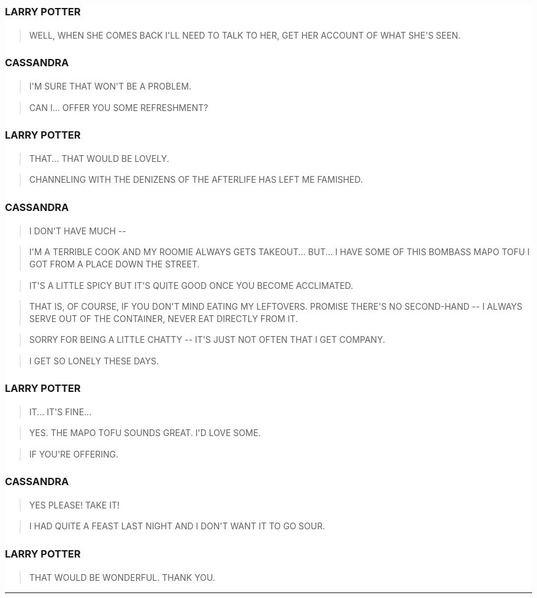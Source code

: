### LARRY POTTER ###

> WELL, WHEN SHE COMES BACK I'LL NEED TO TALK TO HER, GET HER ACCOUNT OF WHAT SHE'S SEEN.

### CASSANDRA ###

> I'M SURE THAT WON'T BE A PROBLEM.

> CAN I... OFFER YOU SOME REFRESHMENT?

### LARRY POTTER ###

> THAT... THAT WOULD BE LOVELY.

> CHANNELING WITH THE DENIZENS OF THE AFTERLIFE HAS LEFT ME FAMISHED.

### CASSANDRA ###

> I DON'T HAVE MUCH -- 

> I'M A TERRIBLE COOK AND MY ROOMIE ALWAYS GETS TAKEOUT... BUT... I HAVE SOME OF THIS BOMBASS MAPO TOFU I GOT FROM A PLACE DOWN THE STREET.

> IT'S A LITTLE SPICY BUT IT'S QUITE GOOD ONCE YOU BECOME ACCLIMATED.

> THAT IS, OF COURSE, IF YOU DON'T MIND EATING MY LEFTOVERS. PROMISE THERE'S NO SECOND-HAND -- I ALWAYS SERVE OUT OF THE CONTAINER, NEVER EAT DIRECTLY FROM IT.

> SORRY FOR BEING A LITTLE CHATTY -- IT'S JUST NOT OFTEN THAT I GET COMPANY.

> I GET SO LONELY THESE DAYS.

### LARRY POTTER ###

> IT... IT'S FINE...

> YES. THE MAPO TOFU SOUNDS GREAT. I'D LOVE SOME.

> IF YOU'RE OFFERING.

### CASSANDRA ###

> YES PLEASE! TAKE IT!

> I HAD QUITE A FEAST LAST NIGHT AND I DON'T WANT IT TO GO SOUR.

### LARRY POTTER ###

> THAT WOULD BE WONDERFUL. THANK YOU.

*****

